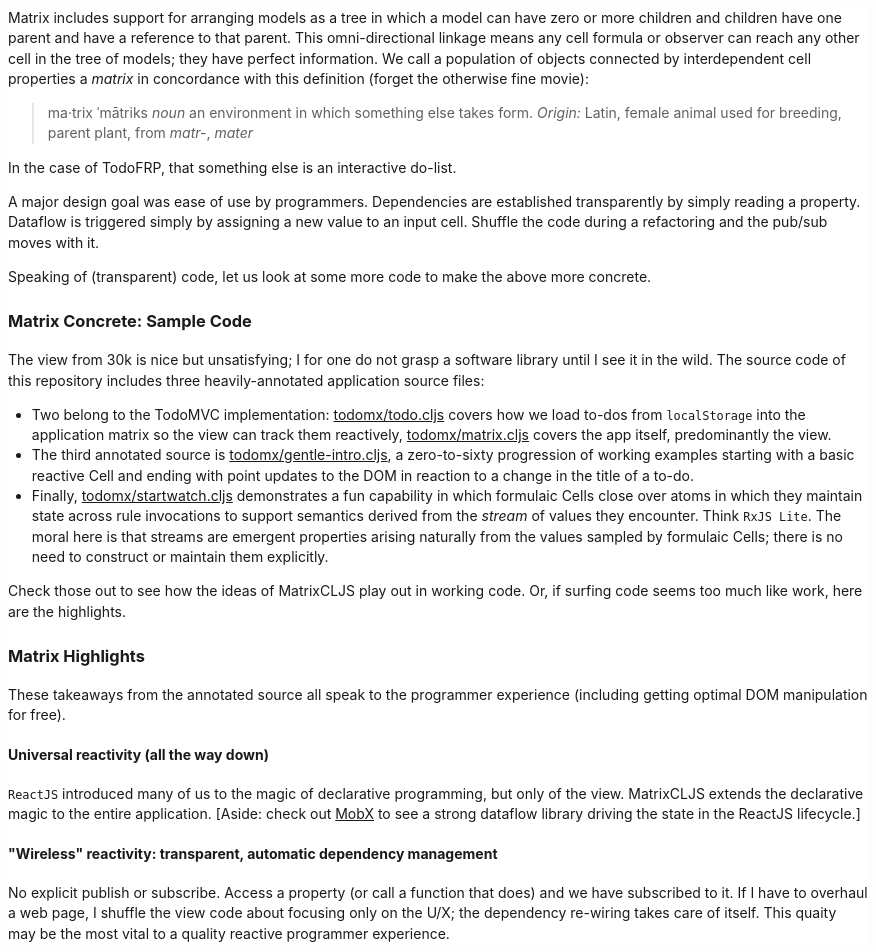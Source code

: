 Matrix includes support for arranging models as a tree in which a model can have zero or more children and children have one parent and have a reference to that parent. This omni-directional linkage means any cell formula or observer can reach any other cell in the tree of models; they have perfect information. We call a population of objects connected by interdependent cell properties a *matrix* in concordance with this definition (forget the otherwise fine movie): 

> ma·trix ˈmātriks *noun* an environment in which something else takes form. *Origin:* Latin, female animal used for breeding, parent plant, from *matr-*, *mater*

In the case of TodoFRP, that something else is an interactive do-list. 

A major design goal was ease of use by programmers. Dependencies are established transparently by simply reading a property. Dataflow is triggered simply by assigning a new value to an input cell. Shuffle the code during a refactoring and the pub/sub moves with it. 

Speaking of (transparent) code, let us look at some more code to make the above more concrete. 

### Matrix Concrete: Sample Code

The view from 30k is nice but unsatisfying; I for one do not grasp a software library until I see it in the wild. The source code of this repository includes three heavily-annotated application source files: 

* Two belong to the TodoMVC implementation: [todomx/todo.cljs](https://github.com/kennytilton/webmx/blob/master/cljs/webmx/src/tiltontec/webmx/example/todo.cljs) covers how we load to-dos from `localStorage` into the application matrix so the view can track them reactively, [todomx/matrix.cljs](https://github.com/kennytilton/webmx/blob/master/cljs/webmx/src/tiltontec/webmx/example/todomvc.cljs) covers the app itself, predominantly the view.
* The third annotated source is [todomx/gentle-intro.cljs](https://github.com/kennytilton/webmx/tree/master/cljs/webmx/src/tiltontec/webmx/example), a zero-to-sixty progression of working examples starting with a basic reactive Cell and ending with point updates to the DOM in reaction to a change in the title of a to-do.
* Finally, [todomx/startwatch.cljs](https://github.com/kennytilton/webmx/blob/master/cljs/webmx/src/tiltontec/webmx/example/startwatch.cljs) demonstrates a fun capability in which formulaic Cells close over atoms in which they maintain state across rule invocations to support semantics derived from the *stream* of values they encounter. Think `RxJS Lite`. The moral here is that streams are emergent properties arising naturally from the values sampled by formulaic Cells; there is no need to construct or maintain them explicitly.

Check those out to see how the ideas of MatrixCLJS play out in working code. Or, if surfing code seems too much like work, here are the highlights.

### Matrix Highlights
These takeaways from the annotated source all speak to the programmer experience (including getting optimal DOM manipulation for free).

#### Universal reactivity (all the way down)
`ReactJS` introduced many of us to the magic of declarative programming, but only of the view. MatrixCLJS extends the declarative magic to the entire application. \[Aside: check out [MobX](https://github.com/mobxjs) to see a strong dataflow library driving the state in the ReactJS lifecycle.\] 

#### "Wireless" reactivity: transparent, automatic dependency management
No explicit publish or subscribe. Access a property (or call a function that does) and we have subscribed to it. If I have to overhaul a web page, I shuffle the view code about focusing only on the U/X; the dependency re-wiring takes care of itself. This quaity may be the most vital to a quality reactive programmer experience.
